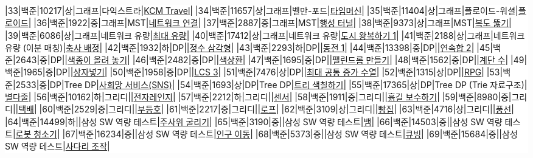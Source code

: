 |33|백준|10217|상|그래프|다익스트라|[KCM Travel](https://www.acmicpc.net/problem/10217)|
|34|백준|11657|상|그래프|벨만-포드|[타임머신](https://www.acmicpc.net/problem/11657)|
|35|백준|11404|상|그래프|플로이드-워셜|[플로이드](https://www.acmicpc.net/problem/11404)|
|36|백준|1922|중|그래프|MST|[네트워크 연결](https://www.acmicpc.net/problem/1922)|
|37|백준|2887|중|그래프|MST|[행성 터널](https://www.acmicpc.net/problem/2887)|
|38|백준|9373|상|그래프|MST|[복도 뚫기](https://www.acmicpc.net/problem/9373)|
|39|백준|6086|상|그래프|네트워크 유량|[최대 유량](https://www.acmicpc.net/problem/6086)|
|40|백준|17412|상|그래프|네트워크 유량|[도시 왕복하기 1](https://www.acmicpc.net/problem/17412)|
|41|백준|2188|상|그래프|네트워크 유량 (이분 매칭)|[](https://www.acmicpc.net/problem/2188)[축사 배정](https://www.acmicpc.net/problem/2188)|
|42|백준|1932|하|DP||[](https://www.acmicpc.net/problem/1932)[정수 삼각형](https://www.acmicpc.net/problem/1932)|
|43|백준|2293|하|DP||[](https://www.acmicpc.net/problem/2293)[동전 1](https://www.acmicpc.net/problem/2293)|
|44|백준|13398|중|DP||[](https://www.acmicpc.net/problem/13398)[연속합 2](https://www.acmicpc.net/problem/13398)|
|45|백준|2643|중|DP||[](https://www.acmicpc.net/problem/2643)[색종이 올려 놓기](https://www.acmicpc.net/problem/2643)|
|46|백준|2482|중|DP||[](https://www.acmicpc.net/problem/2482)[색상환](https://www.acmicpc.net/problem/2482)|
|47|백준|1695|중|DP||[](https://www.acmicpc.net/problem/1695)[팰린드롬 만들기](https://www.acmicpc.net/problem/1695)|
|48|백준|1562|중|DP||[](https://www.acmicpc.net/problem/1562)[계단 수](https://www.acmicpc.net/problem/1562)|
|49|백준|1965|중|DP||[](https://www.acmicpc.net/problem/1965)[상자넣기](https://www.acmicpc.net/problem/1965)|
|50|백준|1958|중|DP||[](https://www.acmicpc.net/problem/1958)[LCS 3](https://www.acmicpc.net/problem/1958)|
|51|백준|7476|상|DP||[](https://www.acmicpc.net/problem/7476)[최대 공통 증가 수열](https://www.acmicpc.net/problem/7476)|
|52|백준|1315|상|DP||[](https://www.acmicpc.net/problem/1315)[RPG](https://www.acmicpc.net/problem/1315)|
|53|백준|2533|중|DP|Tree DP|[](https://www.acmicpc.net/problem/2533)[사회망 서비스(SNS)](https://www.acmicpc.net/problem/2533)|
|54|백준|1693|상|DP|Tree DP|[](https://www.acmicpc.net/problem/1693)[트리 색칠하기](https://www.acmicpc.net/problem/1693)|
|55|백준|17365|상|DP|Tree DP (Trie 자료구조)|[](https://www.acmicpc.net/problem/17365)[별다줄](https://www.acmicpc.net/problem/17365)|
|56|백준|10162|하|그리디||[](https://www.acmicpc.net/problem/10162)[전자레인지](https://www.acmicpc.net/problem/10162)|
|57|백준|2212|하|그리디||[](https://www.acmicpc.net/problem/2212)[센서](https://www.acmicpc.net/problem/2212)|
|58|백준|1911|중|그리디||[](https://www.acmicpc.net/problem/1911)[흙길 보수하기](https://www.acmicpc.net/problem/1911)|
|59|백준|8980|중|그리디||[](https://www.acmicpc.net/problem/8980)[택배](https://www.acmicpc.net/problem/8980)|
|60|백준|2529|중|그리디||[](https://www.acmicpc.net/problem/2529)[부등호](https://www.acmicpc.net/problem/2529)|
|61|백준|2217|중|그리디||[](https://www.acmicpc.net/problem/2217)[로프](https://www.acmicpc.net/problem/2217)|
|62|백준|3109|상|그리디||[](https://www.acmicpc.net/problem/3109)[빵집](https://www.acmicpc.net/problem/3109)|
|63|백준|4716|상|그리디||[](https://www.acmicpc.net/problem/4716)[풍선](https://www.acmicpc.net/problem/4716)|
|64|백준|14499|하||삼성 SW 역량 테스트|[](https://www.acmicpc.net/problem/14499)[주사위 굴리기](https://www.acmicpc.net/problem/14499)|
|65|백준|3190|중||삼성 SW 역량 테스트|[](https://www.acmicpc.net/problem/3190)[뱀](https://www.acmicpc.net/problem/3190)|
|66|백준|14503|중||삼성 SW 역량 테스트|[](https://www.acmicpc.net/problem/14503)[로봇 청소기](https://www.acmicpc.net/problem/14503)|
|67|백준|16234|중||삼성 SW 역량 테스트|[](https://www.acmicpc.net/problem/16234)[인구 이동](https://www.acmicpc.net/problem/16234)|
|68|백준|5373|중||삼성 SW 역량 테스트|[](https://www.acmicpc.net/problem/5373)[큐빙](https://www.acmicpc.net/problem/5373)|
|69|백준|15684|중||삼성 SW 역량 테스트|[](https://www.acmicpc.net/problem/15684)[사다리 조작](https://www.acmicpc.net/problem/15684)|
